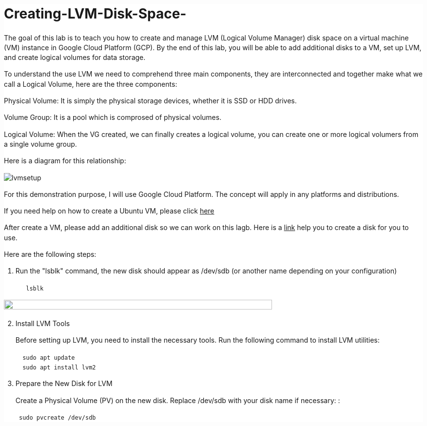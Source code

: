 # Creating-LVM-Disk-Space-
The goal of this lab is to teach you how to create and manage LVM (Logical Volume Manager) disk space on a virtual machine (VM) instance in Google Cloud Platform (GCP). By the end of this lab, you will be able to add additional disks to a VM, set up LVM, and create logical volumes for data storage. 

To understand the use LVM we need to comprehend three main components, they are interconnected and together make what we call a Logical Volume, here are the three components:

Physical Volume: It is simply the physical storage devices, whether it is SSD or HDD drives. 
 

Volume Group: It is a pool which is comprosed of physical volumes.

Logical Volume: When the VG created, we can finally creates a logical volume, you can create one or more logical volumers from a single volume group. 

Here is a diagram for this relationship:


![lvmsetup](https://github.com/user-attachments/assets/8f99d2d1-141e-46f0-b4b1-33b06719b1a1)




For this demonstration purpose, I will use Google Cloud Platform. The concept will apply in any platforms and distributions.

If you need help on how to create a Ubuntu VM, please click [here](https://cloud.google.com/compute/docs/create-linux-vm-instance)

After create a VM, please add an additional disk so we can work on this lagb. Here is a [link](https://cloud.google.com/compute/docs/disks/add-persistent-disk) help you to create a disk for you to use. 


Here are the following steps:

  1. Run the "lsblk" command, the new disk should appear as /dev/sdb (or another name depending on your configuration)

			lsblk

<p align="center"> </p>
<img src="https://imgur.com/L7s1AqT.png" height="80%" width="80%" >
<br /> 

2. Install LVM Tools
   
   Before setting up LVM, you need to install the necessary tools. Run the following command to install LVM utilities:
   
   	     sudo apt update
   	     sudo apt install lvm2
3. Prepare the New Disk for LVM
   
   Create a Physical Volume (PV) on the new disk. Replace /dev/sdb with your disk name if necessary: :
   
   		sudo pvcreate /dev/sdb 
   
